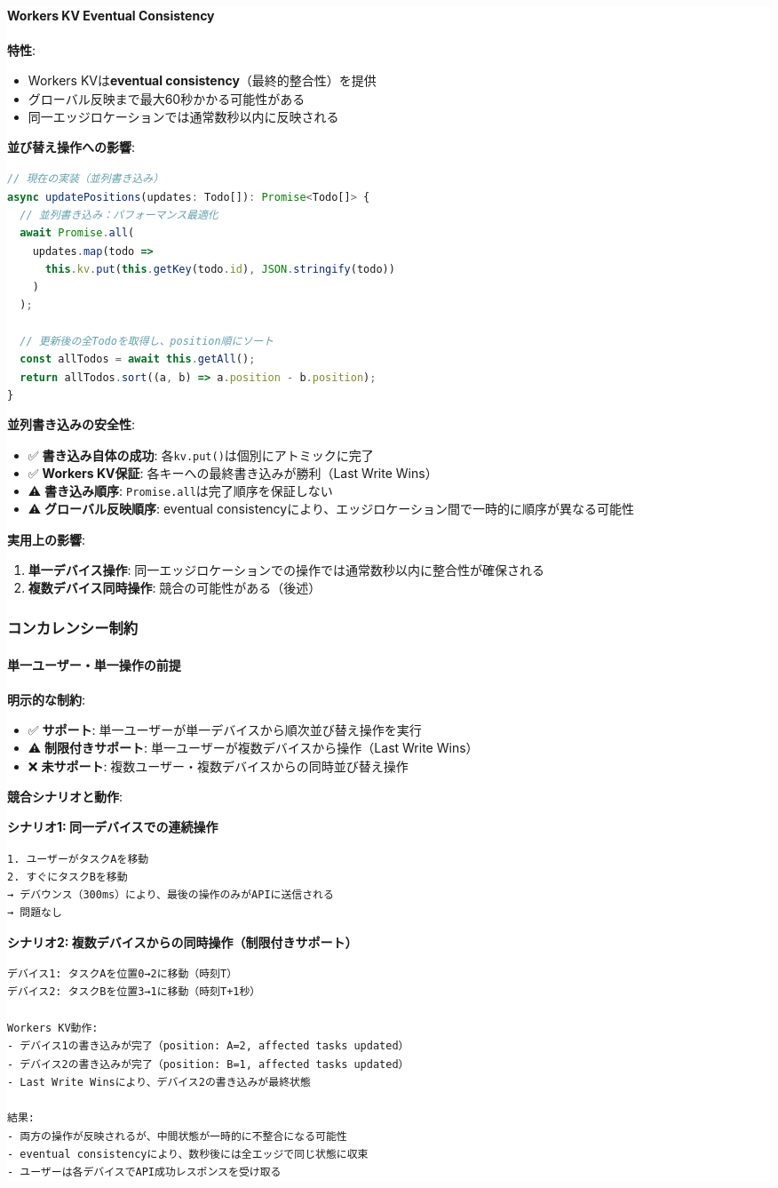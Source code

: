#### Workers KV Eventual Consistency

**特性**:
- Workers KVは**eventual consistency**（最終的整合性）を提供
- グローバル反映まで最大60秒かかる可能性がある
- 同一エッジロケーションでは通常数秒以内に反映される

**並び替え操作への影響**:
```typescript
// 現在の実装（並列書き込み）
async updatePositions(updates: Todo[]): Promise<Todo[]> {
  // 並列書き込み：パフォーマンス最適化
  await Promise.all(
    updates.map(todo =>
      this.kv.put(this.getKey(todo.id), JSON.stringify(todo))
    )
  );

  // 更新後の全Todoを取得し、position順にソート
  const allTodos = await this.getAll();
  return allTodos.sort((a, b) => a.position - b.position);
}
```

**並列書き込みの安全性**:
- ✅ **書き込み自体の成功**: 各`kv.put()`は個別にアトミックに完了
- ✅ **Workers KV保証**: 各キーへの最終書き込みが勝利（Last Write Wins）
- ⚠️ **書き込み順序**: `Promise.all`は完了順序を保証しない
- ⚠️ **グローバル反映順序**: eventual consistencyにより、エッジロケーション間で一時的に順序が異なる可能性

**実用上の影響**:
1. **単一デバイス操作**: 同一エッジロケーションでの操作では通常数秒以内に整合性が確保される
2. **複数デバイス同時操作**: 競合の可能性がある（後述）

### コンカレンシー制約

#### 単一ユーザー・単一操作の前提

**明示的な制約**:
- ✅ **サポート**: 単一ユーザーが単一デバイスから順次並び替え操作を実行
- ⚠️ **制限付きサポート**: 単一ユーザーが複数デバイスから操作（Last Write Wins）
- ❌ **未サポート**: 複数ユーザー・複数デバイスからの同時並び替え操作

**競合シナリオと動作**:

**シナリオ1: 同一デバイスでの連続操作**
```
1. ユーザーがタスクAを移動
2. すぐにタスクBを移動
→ デバウンス（300ms）により、最後の操作のみがAPIに送信される
→ 問題なし
```

**シナリオ2: 複数デバイスからの同時操作（制限付きサポート）**
```
デバイス1: タスクAを位置0→2に移動（時刻T）
デバイス2: タスクBを位置3→1に移動（時刻T+1秒）

Workers KV動作:
- デバイス1の書き込みが完了（position: A=2, affected tasks updated）
- デバイス2の書き込みが完了（position: B=1, affected tasks updated）
- Last Write Winsにより、デバイス2の書き込みが最終状態

結果:
- 両方の操作が反映されるが、中間状態が一時的に不整合になる可能性
- eventual consistencyにより、数秒後には全エッジで同じ状態に収束
- ユーザーは各デバイスでAPI成功レスポンスを受け取る
```